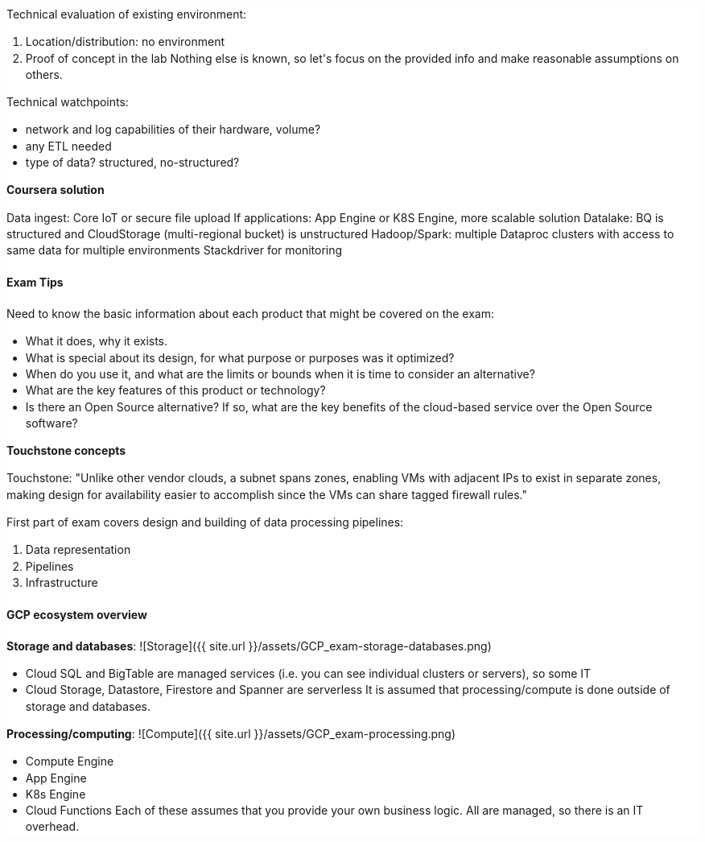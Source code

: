 Technical evaluation of existing environment:
1. Location/distribution: no environment
7. Proof of concept in the lab
Nothing else is known, so let's focus on the provided info and make reasonable assumptions on others.

Technical watchpoints:
- network and log capabilities of their hardware, volume?
- any ETL needed
- type of data? structured, no-structured?

**Coursera solution**

Data ingest: Core IoT or secure file upload
If applications: App Engine or K8S Engine, more scalable solution
Datalake: BQ is structured and CloudStorage (multi-regional bucket) is unstructured
Hadoop/Spark: multiple Dataproc clusters with access to same data for multiple environments
Stackdriver for monitoring

#### Exam Tips

Need to know the basic information about each product that might be covered on the exam:
- What it does, why it exists.
- What is special about its design, for what purpose or purposes was it optimized?
- When do you use it, and what are the limits or bounds when it is time to consider an alternative?
- What are the key features of this product or technology?
- Is there an Open Source alternative? If so, what are the key benefits of the cloud-based service over the Open Source software?


**Touchstone concepts**

Touchstone: "Unlike other vendor clouds, a subnet spans zones, enabling VMs with adjacent IPs to exist in separate zones, making design for availability easier to accomplish since the VMs can share tagged firewall rules."

First part of exam covers design and building of data processing pipelines:
1. Data representation
2. Pipelines
3. Infrastructure

#### GCP ecosystem overview

**Storage and databases**:
![Storage]({{ site.url }}/assets/GCP_exam-storage-databases.png)
- Cloud SQL and BigTable are managed services (i.e. you can see individual clusters or servers), so some IT
- Cloud Storage, Datastore, Firestore and Spanner are serverless
It is assumed that processing/compute is done outside of storage and databases.

**Processing/computing**:
![Compute]({{ site.url }}/assets/GCP_exam-processing.png)
- Compute Engine
- App Engine
- K8s Engine
- Cloud Functions
Each of these assumes that you provide your own business logic. All are managed, so there is an IT overhead.
